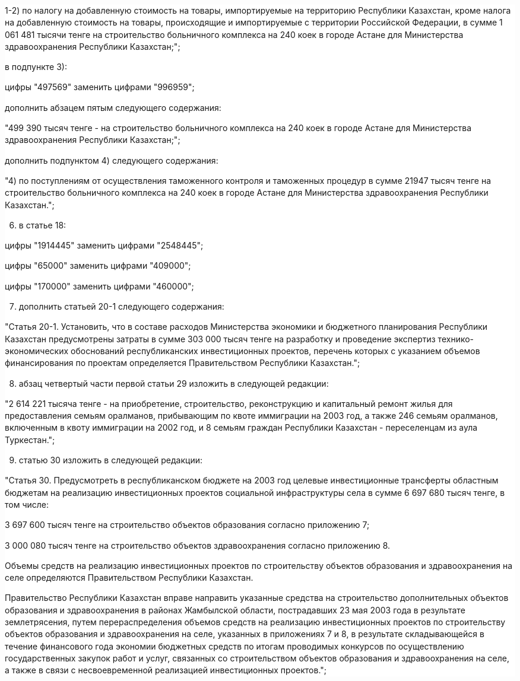 1-2) по налогу на добавленную стоимость на товары, импортируемые на территорию Республики Казахстан, кроме налога на добавленную стоимость на товары, происходящие и импортируемые с территории Российской Федерации, в сумме 1 061 481 тысячи тенге на строительство больничного комплекса на 240 коек в городе Астане для Министерства здравоохранения Республики Казахстан;";

в подпункте 3):

цифры "497569" заменить цифрами "996959";

дополнить абзацем пятым следующего содержания:

"499 390 тысяч тенге - на строительство больничного комплекса на 240 коек в городе Астане для Министерства здравоохранения Республики Казахстан;";

дополнить подпунктом 4) следующего содержания:

"4) по поступлениям от осуществления таможенного контроля и таможенных процедур в сумме 21947 тысяч тенге на строительство больничного комплекса на 240 коек в городе Астане для Министерства здравоохранения Республики Казахстан.";

6) в статье 18:

цифры "1914445" заменить цифрами "2548445";

цифры "65000" заменить цифрами "409000";

цифры "170000" заменить цифрами "460000";

7) дополнить статьей 20-1 следующего содержания:

"Статья 20-1. Установить, что в составе расходов Министерства экономики и бюджетного планирования Республики Казахстан предусмотрены затраты в сумме 303 000 тысяч тенге на разработку и проведение экспертиз технико-экономических обоснований республиканских инвестиционных проектов, перечень которых с указанием объемов финансирования по проектам определяется Правительством Республики Казахстан.";

8) абзац четвертый части первой статьи 29 изложить в следующей редакции:

"2 614 221 тысяча тенге - на приобретение, строительство, реконструкцию и капитальный ремонт жилья для предоставления семьям оралманов, прибывающим по квоте иммиграции на 2003 год, а также 246 семьям оралманов, включенным в квоту иммиграции на 2002 год, и 8 семьям граждан Республики Казахстан - переселенцам из аула Туркестан.";

9) статью 30 изложить в следующей редакции:

"Статья 30. Предусмотреть в республиканском бюджете на 2003 год целевые инвестиционные трансферты областным бюджетам на реализацию инвестиционных проектов социальной инфраструктуры села в сумме 6 697 680 тысяч тенге, в том числе:

3 697 600 тысяч тенге на строительство объектов образования согласно приложению 7;

3 000 080 тысяч тенге на строительство объектов здравоохранения согласно приложению 8.

Объемы средств на реализацию инвестиционных проектов по строительству объектов образования и здравоохранения на селе определяются Правительством Республики Казахстан.

Правительство Республики Казахстан вправе направить указанные средства на строительство дополнительных объектов образования и здравоохранения в районах Жамбылской области, пострадавших 23 мая 2003 года в результате землетрясения, путем перераспределения объемов средств на реализацию инвестиционных проектов по строительству объектов образования и здравоохранения на селе, указанных в приложениях 7 и 8, в результате складывающейся в течение финансового года экономии бюджетных средств по итогам проводимых конкурсов по осуществлению государственных закупок работ и услуг, связанных со строительством объектов образования и здравоохранения на селе, а также в связи с несвоевременной реализацией инвестиционных проектов.";
